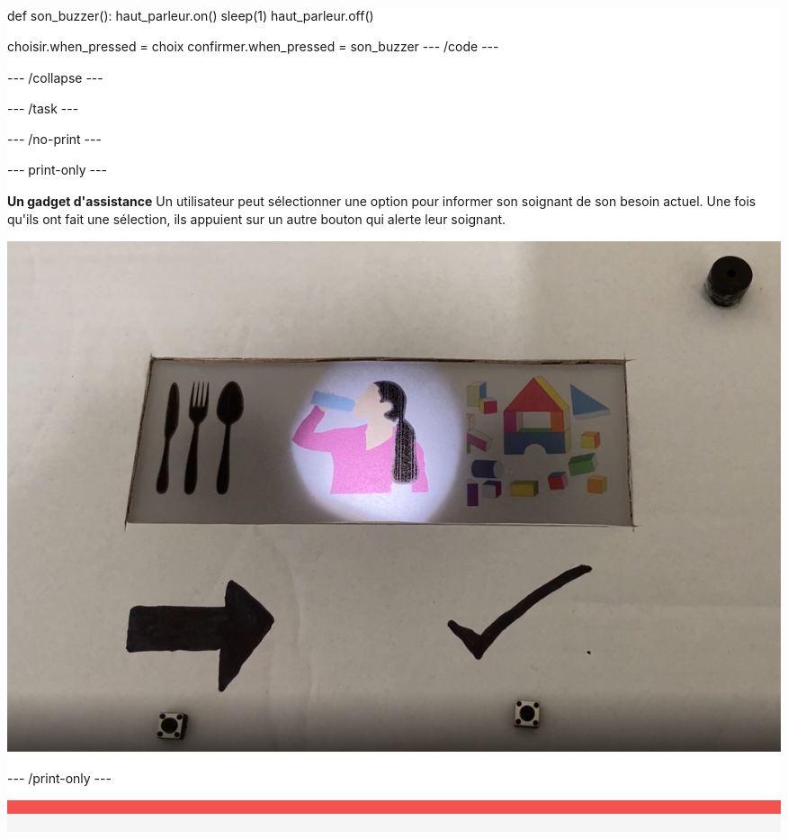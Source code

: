 def son_buzzer():
    haut_parleur.on()
    sleep(1)
    haut_parleur.off()

choisir.when_pressed = choix 
confirmer.when_pressed = son_buzzer
--- /code ---

--- /collapse ---

--- /task ---

--- /no-print ---

--- print-only ---

**Un gadget d'assistance** Un utilisateur peut sélectionner une option pour informer son soignant de son besoin actuel. Une fois qu'ils ont fait une sélection, ils appuient sur un autre bouton qui alerte leur soignant.

![desc](images/communication-tool.PNG)

--- /print-only ---

<div style="border-top: 15px solid #f3524f; background-color: whitesmoke; margin-bottom: 20px; padding: 10px;">
